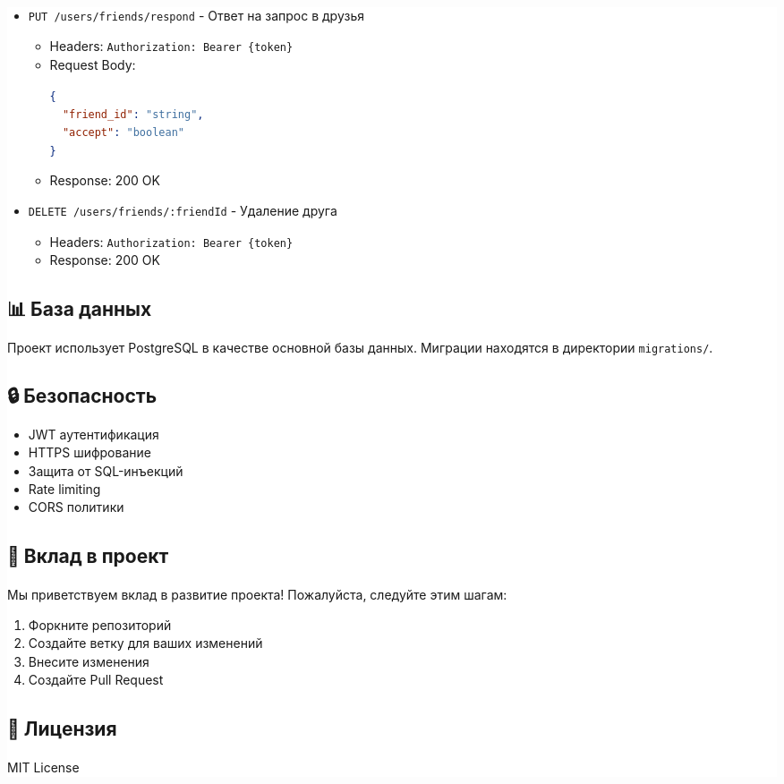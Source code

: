 - `PUT /users/friends/respond` - Ответ на запрос в друзья
  - Headers: `Authorization: Bearer {token}`
  - Request Body:
    ```json
    {
      "friend_id": "string",
      "accept": "boolean"
    }
    ```
  - Response: 200 OK

- `DELETE /users/friends/:friendId` - Удаление друга
  - Headers: `Authorization: Bearer {token}`
  - Response: 200 OK

## 📊 База данных

Проект использует PostgreSQL в качестве основной базы данных. Миграции находятся в директории `migrations/`.

## 🔒 Безопасность

- JWT аутентификация
- HTTPS шифрование
- Защита от SQL-инъекций
- Rate limiting
- CORS политики

## 🤝 Вклад в проект

Мы приветствуем вклад в развитие проекта! Пожалуйста, следуйте этим шагам:

1. Форкните репозиторий
2. Создайте ветку для ваших изменений
3. Внесите изменения
4. Создайте Pull Request

## 📝 Лицензия

MIT License